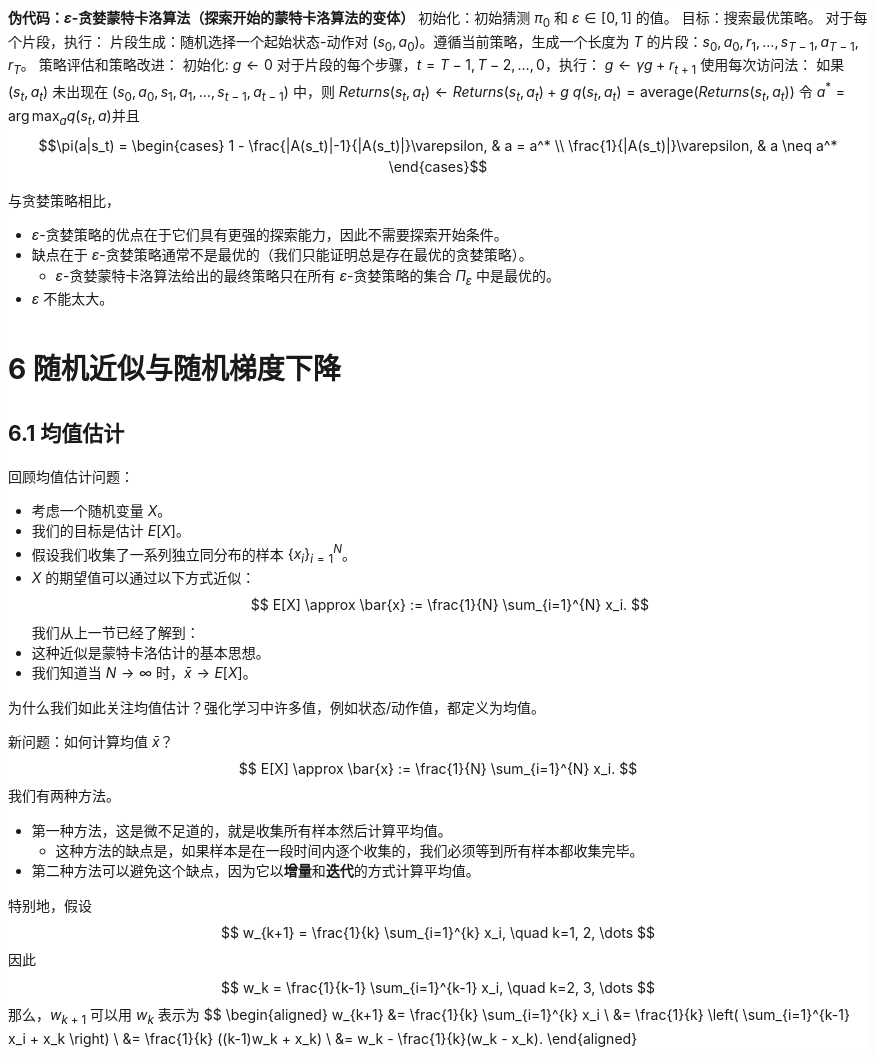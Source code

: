 
**伪代码：$\varepsilon$-贪婪蒙特卡洛算法（探索开始的蒙特卡洛算法的变体）**
初始化：初始猜测 $\pi_0$ 和 $\varepsilon \in [0,1]$ 的值。
目标：搜索最优策略。
对于每个片段，执行：
片段生成：随机选择一个起始状态-动作对 $(s_0, a_0)$。遵循当前策略，生成一个长度为 $T$ 的片段：$s_0, a_0, r_1, \dots, s_{T-1}, a_{T-1}, r_T$。
策略评估和策略改进：
    初始化: $g \leftarrow 0$
    对于片段的每个步骤，$t = T - 1, T - 2, \dots, 0$，执行：
        $g \leftarrow \gamma g + r_{t+1}$
        使用每次访问法：
        如果 $(s_t, a_t)$ 未出现在 $(s_0, a_0, s_1, a_1, \dots, s_{t-1}, a_{t-1})$ 中，则
            $Returns(s_t, a_t) \leftarrow Returns(s_t, a_t) + g$
            $q(s_t, a_t) = \text{average}(Returns(s_t, a_t))$
            令 $a^* = \arg \max_a q(s_t, a)$并且$$\pi(a|s_t) = \begin{cases} 1 - \frac{|A(s_t)|-1}{|A(s_t)|}\varepsilon, & a = a^* \\ \frac{1}{|A(s_t)|}\varepsilon, & a \neq a^* \end{cases}$$

与贪婪策略相比，
* $\varepsilon$-贪婪策略的优点在于它们具有更强的探索能力，因此不需要探索开始条件。
* 缺点在于 $\varepsilon$-贪婪策略通常不是最优的（我们只能证明总是存在最优的贪婪策略）。
    * $\varepsilon$-贪婪蒙特卡洛算法给出的最终策略只在所有 $\varepsilon$-贪婪策略的集合 $\Pi_{\varepsilon}$ 中是最优的。
* $\varepsilon$ 不能太大。

# 6 随机近似与随机梯度下降
## 6.1 均值估计
回顾均值估计问题：
* 考虑一个随机变量 $X$。
* 我们的目标是估计 $E[X]$。
* 假设我们收集了一系列独立同分布的样本 $\{x_i\}_{i=1}^N$。
* $X$ 的期望值可以通过以下方式近似：$$
    E[X] \approx \bar{x} := \frac{1}{N} \sum_{i=1}^{N} x_i.
    $$
我们从上一节已经了解到：
* 这种近似是蒙特卡洛估计的基本思想。
* 我们知道当 $N \to \infty$ 时，$\bar{x} \to E[X]$。

为什么我们如此关注均值估计？强化学习中许多值，例如状态/动作值，都定义为均值。

新问题：如何计算均值 $\bar{x}$？
$$
E[X] \approx \bar{x} := \frac{1}{N} \sum_{i=1}^{N} x_i.
$$
我们有两种方法。
* 第一种方法，这是微不足道的，就是收集所有样本然后计算平均值。
	* 这种方法的缺点是，如果样本是在一段时间内逐个收集的，我们必须等到所有样本都收集完毕。
* 第二种方法可以避免这个缺点，因为它以**增量**和**迭代**的方式计算平均值。

特别地，假设
$$
w_{k+1} = \frac{1}{k} \sum_{i=1}^{k} x_i, \quad k=1, 2, \dots
$$
因此
$$
w_k = \frac{1}{k-1} \sum_{i=1}^{k-1} x_i, \quad k=2, 3, \dots
$$
那么，$w_{k+1}$ 可以用 $w_k$ 表示为
$$
\begin{aligned}
w_{k+1} &= \frac{1}{k} \sum_{i=1}^{k} x_i \\
&= \frac{1}{k} \left( \sum_{i=1}^{k-1} x_i + x_k \right) \\
&= \frac{1}{k} ((k-1)w_k + x_k) \\
&= w_k - \frac{1}{k}(w_k - x_k).
\end{aligned}